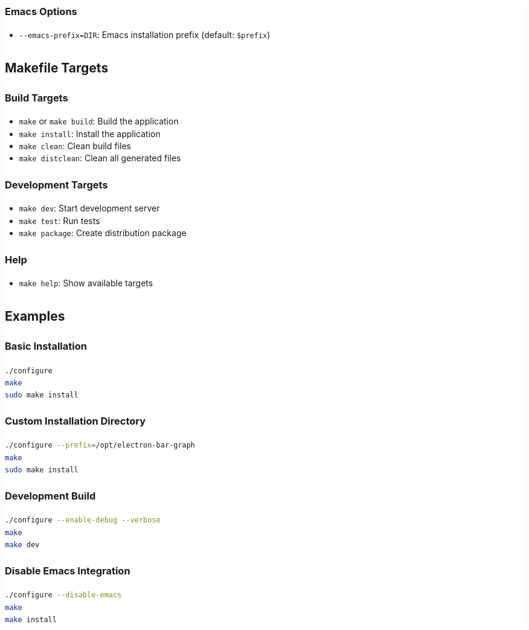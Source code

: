 ### Emacs Options
- `--emacs-prefix=DIR`: Emacs installation prefix (default: `$prefix`)

## Makefile Targets

### Build Targets
- `make` or `make build`: Build the application
- `make install`: Install the application
- `make clean`: Clean build files
- `make distclean`: Clean all generated files

### Development Targets
- `make dev`: Start development server
- `make test`: Run tests
- `make package`: Create distribution package

### Help
- `make help`: Show available targets

## Examples

### Basic Installation
```bash
./configure
make
sudo make install
```

### Custom Installation Directory
```bash
./configure --prefix=/opt/electron-bar-graph
make
sudo make install
```

### Development Build
```bash
./configure --enable-debug --verbose
make
make dev
```

### Disable Emacs Integration
```bash
./configure --disable-emacs
make
make install
```
